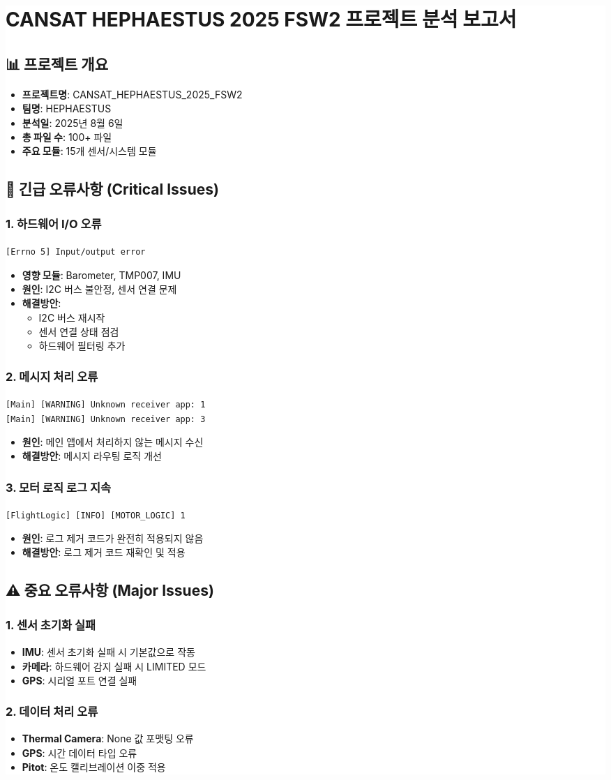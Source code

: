 # CANSAT HEPHAESTUS 2025 FSW2 프로젝트 분석 보고서

## 📊 **프로젝트 개요**

- **프로젝트명**: CANSAT_HEPHAESTUS_2025_FSW2
- **팀명**: HEPHAESTUS
- **분석일**: 2025년 8월 6일
- **총 파일 수**: 100+ 파일
- **주요 모듈**: 15개 센서/시스템 모듈

## 🚨 **긴급 오류사항 (Critical Issues)**

### 1. **하드웨어 I/O 오류**
```
[Errno 5] Input/output error
```
- **영향 모듈**: Barometer, TMP007, IMU
- **원인**: I2C 버스 불안정, 센서 연결 문제
- **해결방안**: 
  - I2C 버스 재시작
  - 센서 연결 상태 점검
  - 하드웨어 필터링 추가

### 2. **메시지 처리 오류**
```
[Main] [WARNING] Unknown receiver app: 1
[Main] [WARNING] Unknown receiver app: 3
```
- **원인**: 메인 앱에서 처리하지 않는 메시지 수신
- **해결방안**: 메시지 라우팅 로직 개선

### 3. **모터 로직 로그 지속**
```
[FlightLogic] [INFO] [MOTOR_LOGIC] 1
```
- **원인**: 로그 제거 코드가 완전히 적용되지 않음
- **해결방안**: 로그 제거 코드 재확인 및 적용

## ⚠️ **중요 오류사항 (Major Issues)**

### 1. **센서 초기화 실패**
- **IMU**: 센서 초기화 실패 시 기본값으로 작동
- **카메라**: 하드웨어 감지 실패 시 LIMITED 모드
- **GPS**: 시리얼 포트 연결 실패

### 2. **데이터 처리 오류**
- **Thermal Camera**: None 값 포맷팅 오류
- **GPS**: 시간 데이터 타입 오류
- **Pitot**: 온도 캘리브레이션 이중 적용
